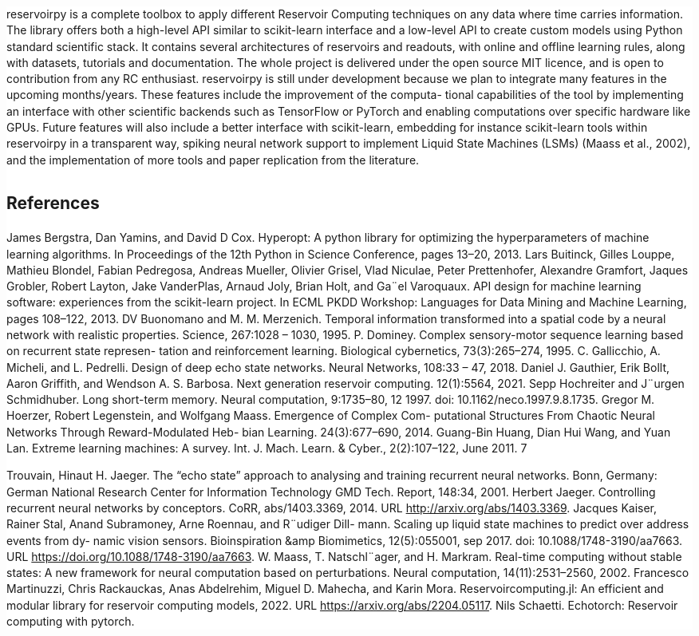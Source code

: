 reservoirpy is a complete toolbox to apply different Reservoir Computing techniques on
any data where time carries information. The library offers both a high-level API similar to
scikit-learn interface and a low-level API to create custom models using Python standard
scientific stack. It contains several architectures of reservoirs and readouts, with online and
offline learning rules, along with datasets, tutorials and documentation. The whole project
is delivered under the open source MIT licence, and is open to contribution from any RC
enthusiast.
reservoirpy is still under development because we plan to integrate many features
in the upcoming months/years. These features include the improvement of the computa-
tional capabilities of the tool by implementing an interface with other scientific backends
such as TensorFlow or PyTorch and enabling computations over specific hardware like
GPUs. Future features will also include a better interface with scikit-learn, embedding
for instance scikit-learn tools within reservoirpy in a transparent way, spiking neural
network support to implement Liquid State Machines (LSMs) (Maass et al., 2002), and the
implementation of more tools and paper replication from the literature.

## References

James Bergstra, Dan Yamins, and David D Cox. Hyperopt: A python library for optimizing
the hyperparameters of machine learning algorithms. In Proceedings of the 12th Python
in Science Conference, pages 13–20, 2013.
Lars Buitinck, Gilles Louppe, Mathieu Blondel, Fabian Pedregosa, Andreas Mueller, Olivier
Grisel, Vlad Niculae, Peter Prettenhofer, Alexandre Gramfort, Jaques Grobler, Robert
Layton, Jake VanderPlas, Arnaud Joly, Brian Holt, and Ga¨el Varoquaux. API design for
machine learning software: experiences from the scikit-learn project. In ECML PKDD
Workshop: Languages for Data Mining and Machine Learning, pages 108–122, 2013.
DV Buonomano and M. M. Merzenich. Temporal information transformed into a spatial
code by a neural network with realistic properties. Science, 267:1028 – 1030, 1995.
P. Dominey. Complex sensory-motor sequence learning based on recurrent state represen-
tation and reinforcement learning. Biological cybernetics, 73(3):265–274, 1995.
C. Gallicchio, A. Micheli, and L. Pedrelli. Design of deep echo state networks. Neural
Networks, 108:33 – 47, 2018.
Daniel J. Gauthier, Erik Bollt, Aaron Griffith, and Wendson A. S. Barbosa. Next generation
reservoir computing. 12(1):5564, 2021.
Sepp Hochreiter and J¨urgen Schmidhuber. Long short-term memory. Neural computation,
9:1735–80, 12 1997. doi: 10.1162/neco.1997.9.8.1735.
Gregor M. Hoerzer, Robert Legenstein, and Wolfgang Maass. Emergence of Complex Com-
putational Structures From Chaotic Neural Networks Through Reward-Modulated Heb-
bian Learning. 24(3):677–690, 2014.
Guang-Bin Huang, Dian Hui Wang, and Yuan Lan. Extreme learning machines: A survey.
Int. J. Mach. Learn. & Cyber., 2(2):107–122, June 2011.
7


Trouvain, Hinaut
H. Jaeger. The “echo state” approach to analysing and training recurrent neural networks.
Bonn, Germany: German National Research Center for Information Technology GMD
Tech. Report, 148:34, 2001.
Herbert Jaeger. Controlling recurrent neural networks by conceptors. CoRR, abs/1403.3369,
2014. URL http://arxiv.org/abs/1403.3369.
Jacques Kaiser, Rainer Stal, Anand Subramoney, Arne Roennau, and R¨udiger Dill-
mann.
Scaling up liquid state machines to predict over address events from dy-
namic vision sensors. Bioinspiration &amp Biomimetics, 12(5):055001, sep 2017. doi:
10.1088/1748-3190/aa7663. URL https://doi.org/10.1088/1748-3190/aa7663.
W. Maass, T. Natschl¨ager, and H. Markram. Real-time computing without stable states:
A new framework for neural computation based on perturbations. Neural computation,
14(11):2531–2560, 2002.
Francesco Martinuzzi, Chris Rackauckas, Anas Abdelrehim, Miguel D. Mahecha, and Karin
Mora. Reservoircomputing.jl: An efficient and modular library for reservoir computing
models, 2022. URL https://arxiv.org/abs/2204.05117.
Nils Schaetti.
Echotorch:
Reservoir computing with pytorch.